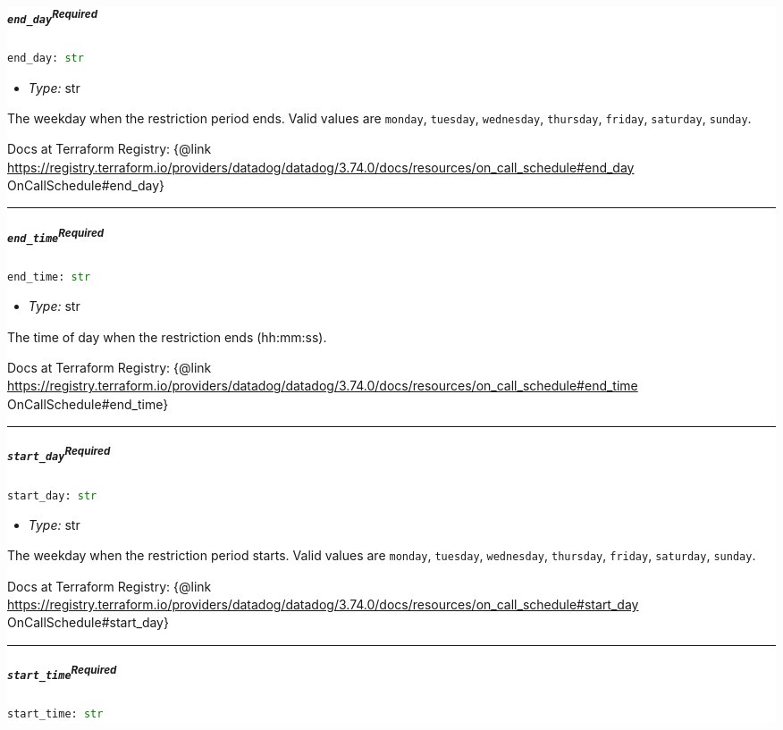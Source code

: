 ##### `end_day`<sup>Required</sup> <a name="end_day" id="@cdktf/provider-datadog.onCallSchedule.OnCallScheduleLayerRestriction.property.endDay"></a>

```python
end_day: str
```

- *Type:* str

The weekday when the restriction period ends. Valid values are `monday`, `tuesday`, `wednesday`, `thursday`, `friday`, `saturday`, `sunday`.

Docs at Terraform Registry: {@link https://registry.terraform.io/providers/datadog/datadog/3.74.0/docs/resources/on_call_schedule#end_day OnCallSchedule#end_day}

---

##### `end_time`<sup>Required</sup> <a name="end_time" id="@cdktf/provider-datadog.onCallSchedule.OnCallScheduleLayerRestriction.property.endTime"></a>

```python
end_time: str
```

- *Type:* str

The time of day when the restriction ends (hh:mm:ss).

Docs at Terraform Registry: {@link https://registry.terraform.io/providers/datadog/datadog/3.74.0/docs/resources/on_call_schedule#end_time OnCallSchedule#end_time}

---

##### `start_day`<sup>Required</sup> <a name="start_day" id="@cdktf/provider-datadog.onCallSchedule.OnCallScheduleLayerRestriction.property.startDay"></a>

```python
start_day: str
```

- *Type:* str

The weekday when the restriction period starts. Valid values are `monday`, `tuesday`, `wednesday`, `thursday`, `friday`, `saturday`, `sunday`.

Docs at Terraform Registry: {@link https://registry.terraform.io/providers/datadog/datadog/3.74.0/docs/resources/on_call_schedule#start_day OnCallSchedule#start_day}

---

##### `start_time`<sup>Required</sup> <a name="start_time" id="@cdktf/provider-datadog.onCallSchedule.OnCallScheduleLayerRestriction.property.startTime"></a>

```python
start_time: str
```
